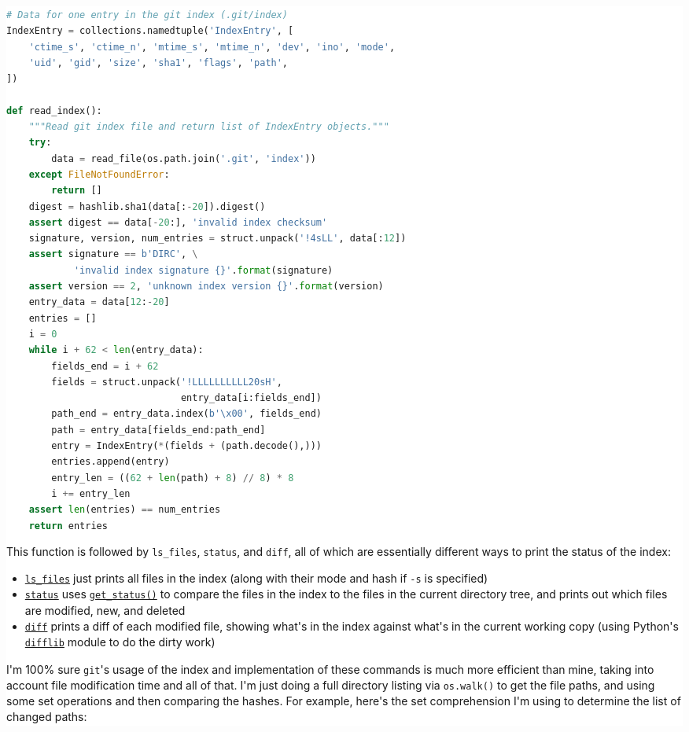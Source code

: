 ```python
# Data for one entry in the git index (.git/index)
IndexEntry = collections.namedtuple('IndexEntry', [
    'ctime_s', 'ctime_n', 'mtime_s', 'mtime_n', 'dev', 'ino', 'mode',
    'uid', 'gid', 'size', 'sha1', 'flags', 'path',
])

def read_index():
    """Read git index file and return list of IndexEntry objects."""
    try:
        data = read_file(os.path.join('.git', 'index'))
    except FileNotFoundError:
        return []
    digest = hashlib.sha1(data[:-20]).digest()
    assert digest == data[-20:], 'invalid index checksum'
    signature, version, num_entries = struct.unpack('!4sLL', data[:12])
    assert signature == b'DIRC', \
            'invalid index signature {}'.format(signature)
    assert version == 2, 'unknown index version {}'.format(version)
    entry_data = data[12:-20]
    entries = []
    i = 0
    while i + 62 < len(entry_data):
        fields_end = i + 62
        fields = struct.unpack('!LLLLLLLLLL20sH',
                               entry_data[i:fields_end])
        path_end = entry_data.index(b'\x00', fields_end)
        path = entry_data[fields_end:path_end]
        entry = IndexEntry(*(fields + (path.decode(),)))
        entries.append(entry)
        entry_len = ((62 + len(path) + 8) // 8) * 8
        i += entry_len
    assert len(entries) == num_entries
    return entries
```

This function is followed by `ls_files`, `status`, and `diff`, all of which are essentially different ways to print the status of the index:

* [`ls_files`](https://github.com/benhoyt/pygit/blob/aa8d8bb62ae273ae2f4f167e36f24f40a11634b9/pygit.py#L157-L167) just prints all files in the index (along with their mode and hash if `-s` is specified)
* [`status`](https://github.com/benhoyt/pygit/blob/aa8d8bb62ae273ae2f4f167e36f24f40a11634b9/pygit.py#L193-L207) uses [`get_status()`](https://github.com/benhoyt/pygit/blob/aa8d8bb62ae273ae2f4f167e36f24f40a11634b9/pygit.py#L170-L190) to compare the files in the index to the files in the current directory tree, and prints out which files are modified, new, and deleted
* [`diff`](https://github.com/benhoyt/pygit/blob/aa8d8bb62ae273ae2f4f167e36f24f40a11634b9/pygit.py#L210-L228) prints a diff of each modified file, showing what's in the index against what's in the current working copy (using Python's [`difflib`](https://docs.python.org/3/library/difflib.html) module to do the dirty work)

I'm 100% sure `git`'s usage of the index and implementation of these commands is much more efficient than mine, taking into account file modification time and all of that. I'm just doing a full directory listing via `os.walk()` to get the file paths, and using some set operations and then comparing the hashes. For example, here's the set comprehension I'm using to determine the list of changed paths:
